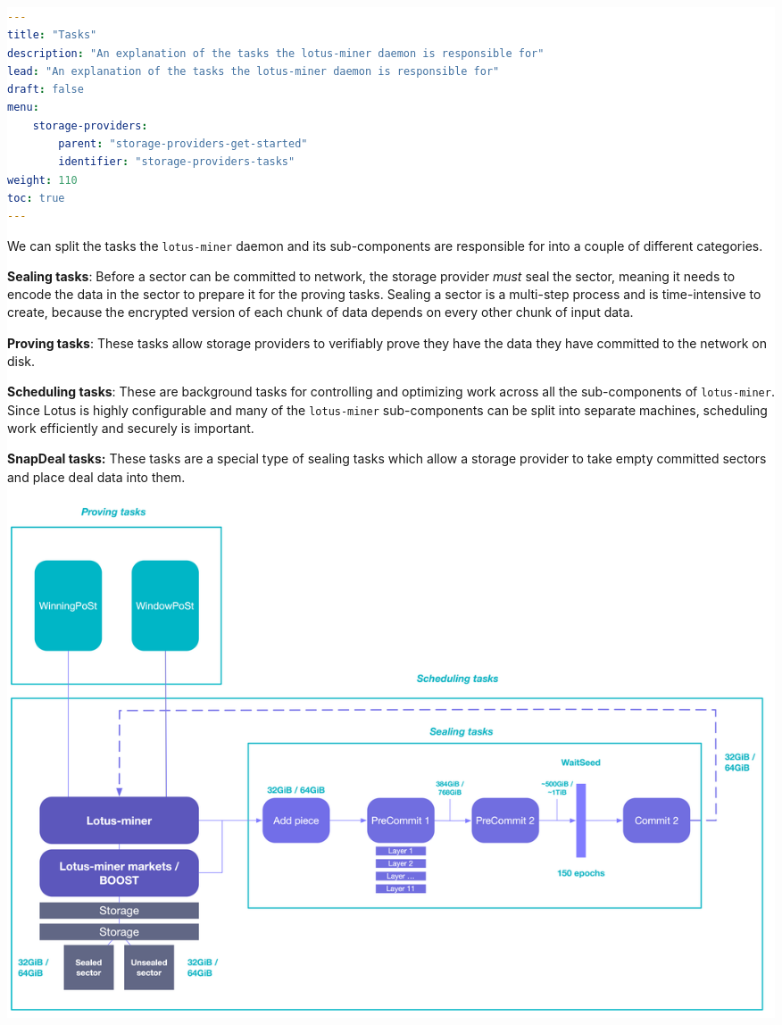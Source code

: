 ```yaml
---
title: "Tasks"
description: "An explanation of the tasks the lotus-miner daemon is responsible for"
lead: "An explanation of the tasks the lotus-miner daemon is responsible for"
draft: false
menu:
    storage-providers:
        parent: "storage-providers-get-started"
        identifier: "storage-providers-tasks"
weight: 110
toc: true
---
```


We can split the tasks the `lotus-miner` daemon and its sub-components are responsible for into a couple of different categories.

**Sealing tasks**: Before a sector can be committed to network, the storage provider *must* seal the sector, meaning it needs to encode the data in the sector to prepare it for the proving tasks. Sealing a sector is a multi-step process and is time-intensive to create, because the encrypted version of each chunk of data depends on every other chunk of input data.

**Proving tasks**: These tasks allow storage providers to verifiably prove they have the data they have committed to the network on disk.

**Scheduling tasks**: These are background tasks for controlling and optimizing work across all the sub-components of `lotus-miner`. Since Lotus is highly configurable and many of the `lotus-miner` sub-components can be split into separate machines, scheduling work efficiently and securely is important.

**SnapDeal tasks:** These tasks are a special type of sealing tasks which allow a storage provider to take empty committed sectors and place deal data into them.

![Overview of the lotus-miner tasks](lotus-miner-tasks.png) 
